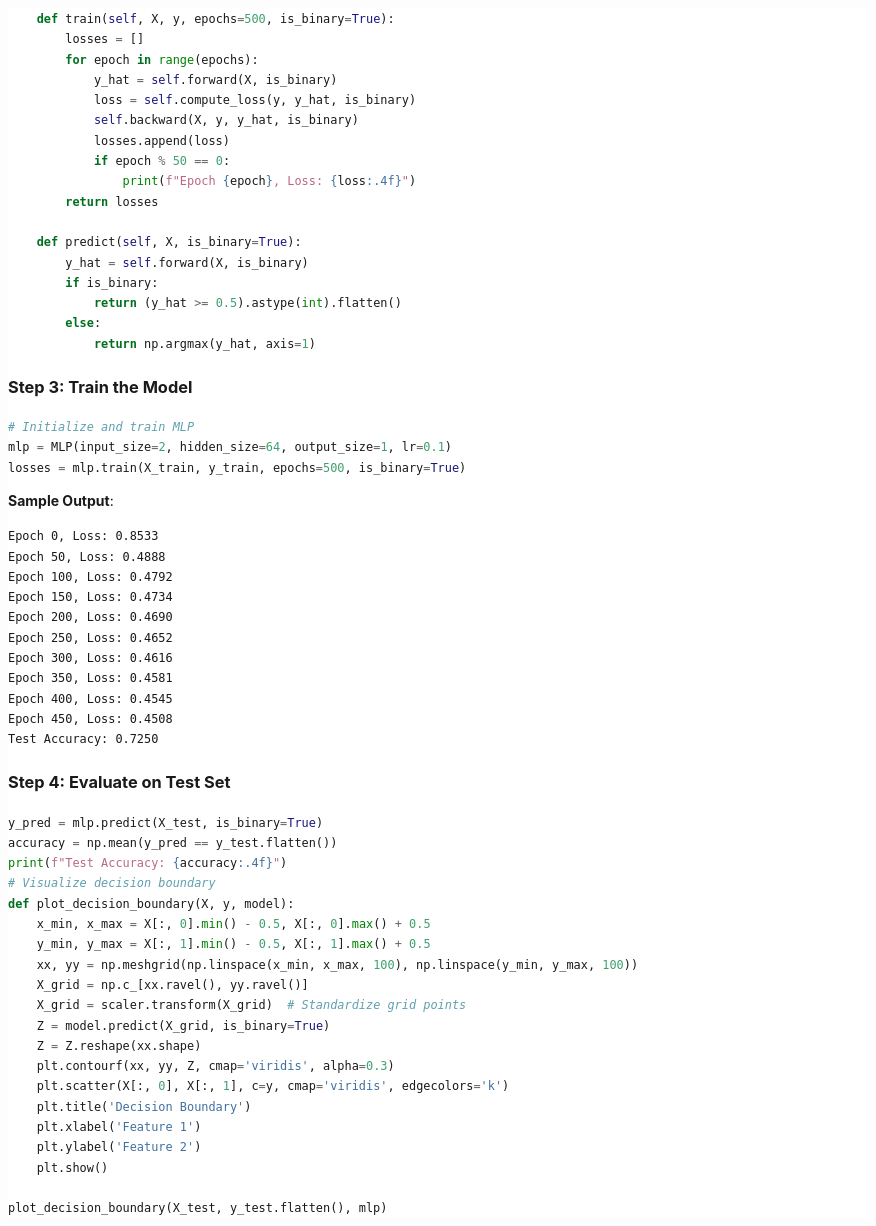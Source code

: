 ```python
    def train(self, X, y, epochs=500, is_binary=True):
        losses = []
        for epoch in range(epochs):
            y_hat = self.forward(X, is_binary)
            loss = self.compute_loss(y, y_hat, is_binary)
            self.backward(X, y, y_hat, is_binary)
            losses.append(loss)
            if epoch % 50 == 0:
                print(f"Epoch {epoch}, Loss: {loss:.4f}")
        return losses

    def predict(self, X, is_binary=True):
        y_hat = self.forward(X, is_binary)
        if is_binary:
            return (y_hat >= 0.5).astype(int).flatten()
        else:
            return np.argmax(y_hat, axis=1)
```

### **Step 3: Train the Model**
```python
# Initialize and train MLP
mlp = MLP(input_size=2, hidden_size=64, output_size=1, lr=0.1)
losses = mlp.train(X_train, y_train, epochs=500, is_binary=True)

```

**Sample Output**:
```
Epoch 0, Loss: 0.8533
Epoch 50, Loss: 0.4888
Epoch 100, Loss: 0.4792
Epoch 150, Loss: 0.4734
Epoch 200, Loss: 0.4690
Epoch 250, Loss: 0.4652
Epoch 300, Loss: 0.4616
Epoch 350, Loss: 0.4581
Epoch 400, Loss: 0.4545
Epoch 450, Loss: 0.4508
Test Accuracy: 0.7250
```

### **Step 4: Evaluate on Test Set**
```python
y_pred = mlp.predict(X_test, is_binary=True)
accuracy = np.mean(y_pred == y_test.flatten())
print(f"Test Accuracy: {accuracy:.4f}")
# Visualize decision boundary
def plot_decision_boundary(X, y, model):
    x_min, x_max = X[:, 0].min() - 0.5, X[:, 0].max() + 0.5
    y_min, y_max = X[:, 1].min() - 0.5, X[:, 1].max() + 0.5
    xx, yy = np.meshgrid(np.linspace(x_min, x_max, 100), np.linspace(y_min, y_max, 100))
    X_grid = np.c_[xx.ravel(), yy.ravel()]
    X_grid = scaler.transform(X_grid)  # Standardize grid points
    Z = model.predict(X_grid, is_binary=True)
    Z = Z.reshape(xx.shape)
    plt.contourf(xx, yy, Z, cmap='viridis', alpha=0.3)
    plt.scatter(X[:, 0], X[:, 1], c=y, cmap='viridis', edgecolors='k')
    plt.title('Decision Boundary')
    plt.xlabel('Feature 1')
    plt.ylabel('Feature 2')
    plt.show()

plot_decision_boundary(X_test, y_test.flatten(), mlp)
```
